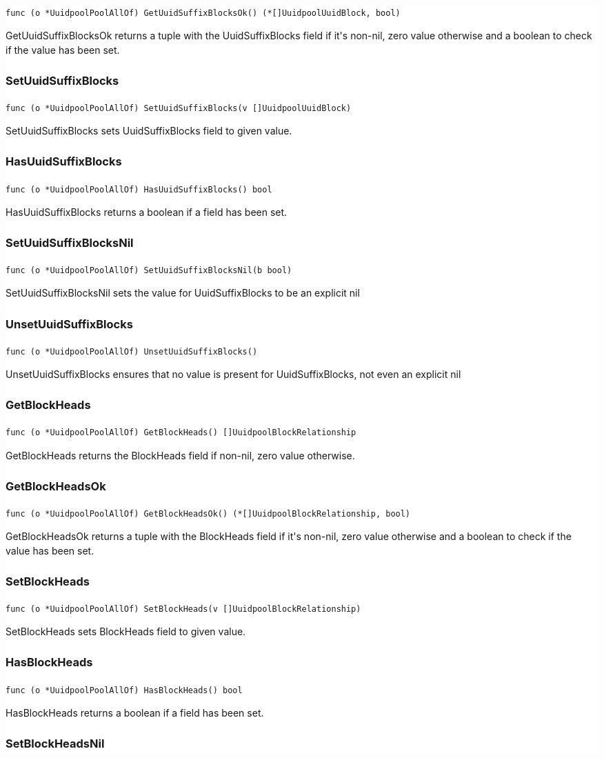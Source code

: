 `func (o *UuidpoolPoolAllOf) GetUuidSuffixBlocksOk() (*[]UuidpoolUuidBlock, bool)`

GetUuidSuffixBlocksOk returns a tuple with the UuidSuffixBlocks field if it's non-nil, zero value otherwise
and a boolean to check if the value has been set.

### SetUuidSuffixBlocks

`func (o *UuidpoolPoolAllOf) SetUuidSuffixBlocks(v []UuidpoolUuidBlock)`

SetUuidSuffixBlocks sets UuidSuffixBlocks field to given value.

### HasUuidSuffixBlocks

`func (o *UuidpoolPoolAllOf) HasUuidSuffixBlocks() bool`

HasUuidSuffixBlocks returns a boolean if a field has been set.

### SetUuidSuffixBlocksNil

`func (o *UuidpoolPoolAllOf) SetUuidSuffixBlocksNil(b bool)`

 SetUuidSuffixBlocksNil sets the value for UuidSuffixBlocks to be an explicit nil

### UnsetUuidSuffixBlocks
`func (o *UuidpoolPoolAllOf) UnsetUuidSuffixBlocks()`

UnsetUuidSuffixBlocks ensures that no value is present for UuidSuffixBlocks, not even an explicit nil
### GetBlockHeads

`func (o *UuidpoolPoolAllOf) GetBlockHeads() []UuidpoolBlockRelationship`

GetBlockHeads returns the BlockHeads field if non-nil, zero value otherwise.

### GetBlockHeadsOk

`func (o *UuidpoolPoolAllOf) GetBlockHeadsOk() (*[]UuidpoolBlockRelationship, bool)`

GetBlockHeadsOk returns a tuple with the BlockHeads field if it's non-nil, zero value otherwise
and a boolean to check if the value has been set.

### SetBlockHeads

`func (o *UuidpoolPoolAllOf) SetBlockHeads(v []UuidpoolBlockRelationship)`

SetBlockHeads sets BlockHeads field to given value.

### HasBlockHeads

`func (o *UuidpoolPoolAllOf) HasBlockHeads() bool`

HasBlockHeads returns a boolean if a field has been set.

### SetBlockHeadsNil
